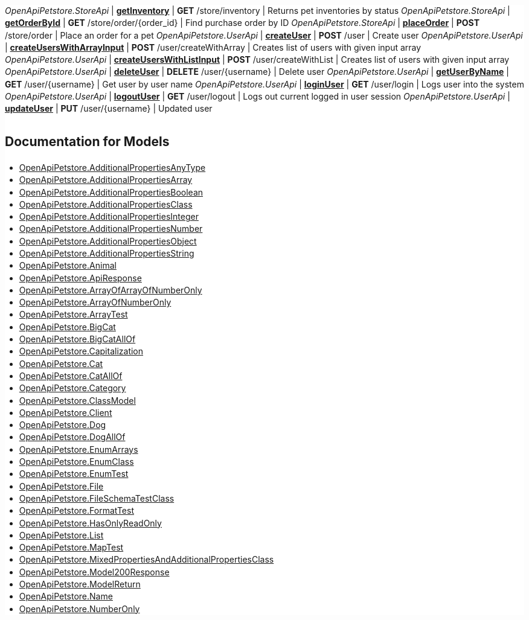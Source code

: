 *OpenApiPetstore.StoreApi* | [**getInventory**](docs/StoreApi.md#getInventory) | **GET** /store/inventory | Returns pet inventories by status
*OpenApiPetstore.StoreApi* | [**getOrderById**](docs/StoreApi.md#getOrderById) | **GET** /store/order/{order_id} | Find purchase order by ID
*OpenApiPetstore.StoreApi* | [**placeOrder**](docs/StoreApi.md#placeOrder) | **POST** /store/order | Place an order for a pet
*OpenApiPetstore.UserApi* | [**createUser**](docs/UserApi.md#createUser) | **POST** /user | Create user
*OpenApiPetstore.UserApi* | [**createUsersWithArrayInput**](docs/UserApi.md#createUsersWithArrayInput) | **POST** /user/createWithArray | Creates list of users with given input array
*OpenApiPetstore.UserApi* | [**createUsersWithListInput**](docs/UserApi.md#createUsersWithListInput) | **POST** /user/createWithList | Creates list of users with given input array
*OpenApiPetstore.UserApi* | [**deleteUser**](docs/UserApi.md#deleteUser) | **DELETE** /user/{username} | Delete user
*OpenApiPetstore.UserApi* | [**getUserByName**](docs/UserApi.md#getUserByName) | **GET** /user/{username} | Get user by user name
*OpenApiPetstore.UserApi* | [**loginUser**](docs/UserApi.md#loginUser) | **GET** /user/login | Logs user into the system
*OpenApiPetstore.UserApi* | [**logoutUser**](docs/UserApi.md#logoutUser) | **GET** /user/logout | Logs out current logged in user session
*OpenApiPetstore.UserApi* | [**updateUser**](docs/UserApi.md#updateUser) | **PUT** /user/{username} | Updated user


## Documentation for Models

 - [OpenApiPetstore.AdditionalPropertiesAnyType](docs/AdditionalPropertiesAnyType.md)
 - [OpenApiPetstore.AdditionalPropertiesArray](docs/AdditionalPropertiesArray.md)
 - [OpenApiPetstore.AdditionalPropertiesBoolean](docs/AdditionalPropertiesBoolean.md)
 - [OpenApiPetstore.AdditionalPropertiesClass](docs/AdditionalPropertiesClass.md)
 - [OpenApiPetstore.AdditionalPropertiesInteger](docs/AdditionalPropertiesInteger.md)
 - [OpenApiPetstore.AdditionalPropertiesNumber](docs/AdditionalPropertiesNumber.md)
 - [OpenApiPetstore.AdditionalPropertiesObject](docs/AdditionalPropertiesObject.md)
 - [OpenApiPetstore.AdditionalPropertiesString](docs/AdditionalPropertiesString.md)
 - [OpenApiPetstore.Animal](docs/Animal.md)
 - [OpenApiPetstore.ApiResponse](docs/ApiResponse.md)
 - [OpenApiPetstore.ArrayOfArrayOfNumberOnly](docs/ArrayOfArrayOfNumberOnly.md)
 - [OpenApiPetstore.ArrayOfNumberOnly](docs/ArrayOfNumberOnly.md)
 - [OpenApiPetstore.ArrayTest](docs/ArrayTest.md)
 - [OpenApiPetstore.BigCat](docs/BigCat.md)
 - [OpenApiPetstore.BigCatAllOf](docs/BigCatAllOf.md)
 - [OpenApiPetstore.Capitalization](docs/Capitalization.md)
 - [OpenApiPetstore.Cat](docs/Cat.md)
 - [OpenApiPetstore.CatAllOf](docs/CatAllOf.md)
 - [OpenApiPetstore.Category](docs/Category.md)
 - [OpenApiPetstore.ClassModel](docs/ClassModel.md)
 - [OpenApiPetstore.Client](docs/Client.md)
 - [OpenApiPetstore.Dog](docs/Dog.md)
 - [OpenApiPetstore.DogAllOf](docs/DogAllOf.md)
 - [OpenApiPetstore.EnumArrays](docs/EnumArrays.md)
 - [OpenApiPetstore.EnumClass](docs/EnumClass.md)
 - [OpenApiPetstore.EnumTest](docs/EnumTest.md)
 - [OpenApiPetstore.File](docs/File.md)
 - [OpenApiPetstore.FileSchemaTestClass](docs/FileSchemaTestClass.md)
 - [OpenApiPetstore.FormatTest](docs/FormatTest.md)
 - [OpenApiPetstore.HasOnlyReadOnly](docs/HasOnlyReadOnly.md)
 - [OpenApiPetstore.List](docs/List.md)
 - [OpenApiPetstore.MapTest](docs/MapTest.md)
 - [OpenApiPetstore.MixedPropertiesAndAdditionalPropertiesClass](docs/MixedPropertiesAndAdditionalPropertiesClass.md)
 - [OpenApiPetstore.Model200Response](docs/Model200Response.md)
 - [OpenApiPetstore.ModelReturn](docs/ModelReturn.md)
 - [OpenApiPetstore.Name](docs/Name.md)
 - [OpenApiPetstore.NumberOnly](docs/NumberOnly.md)